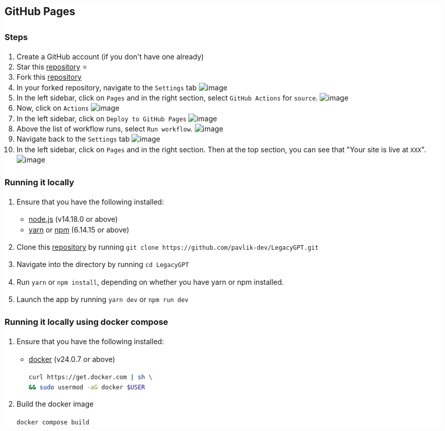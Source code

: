 ## GitHub Pages

### Steps

1. Create a GitHub account (if you don't have one already)
1. Star this [repository](https://github.com/pavlik-dev/LegacyGPT) ⭐️
1. Fork this [repository](https://github.com/pavlik-dev/LegacyGPT)
1. In your forked repository, navigate to the `Settings` tab
   ![image](https://user-images.githubusercontent.com/59118459/223753577-9b6f8266-26e8-471b-8f45-a1a02fbab232.png)
1. In the left sidebar, click on `Pages` and in the right section, select `GitHub Actions` for `source`.
   ![image](https://user-images.githubusercontent.com/59118459/227568881-d8fb7baa-f890-4dee-8fc2-b6b429ba2098.png)
1. Now, click on `Actions`
   ![image](https://user-images.githubusercontent.com/59118459/223751928-cf2b91b9-4663-4a36-97de-5eb751b32c7e.png)
1. In the left sidebar, click on `Deploy to GitHub Pages`
   ![image](https://user-images.githubusercontent.com/59118459/223752459-183ec23f-72f5-436e-a088-e3386492b8cb.png)
1. Above the list of workflow runs, select `Run workflow`.
   ![image](https://user-images.githubusercontent.com/59118459/223753340-1270e038-d213-4d6f-938c-66a30dad7c88.png)
1. Navigate back to the `Settings` tab
   ![image](https://user-images.githubusercontent.com/59118459/223753577-9b6f8266-26e8-471b-8f45-a1a02fbab232.png)
1. In the left sidebar, click on `Pages` and in the right section. Then at the top section, you can see that "Your site is live at `XXX`".
   ![image](https://user-images.githubusercontent.com/59118459/227568881-d8fb7baa-f890-4dee-8fc2-b6b429ba2098.png)

### Running it locally

1. Ensure that you have the following installed:

   - [node.js](https://nodejs.org/en/) (v14.18.0 or above)
   - [yarn](https://yarnpkg.com/) or [npm](https://www.npmjs.com/) (6.14.15 or above)

2. Clone this [repository](https://github.com/pavlik-dev/LegacyGPT) by running `git clone https://github.com/pavlik-dev/LegacyGPT.git`
3. Navigate into the directory by running `cd LegacyGPT`
4. Run `yarn` or `npm install`, depending on whether you have yarn or npm installed.
5. Launch the app by running `yarn dev` or `npm run dev`

### Running it locally using docker compose
1. Ensure that you have the following installed:

   - [docker](https://www.docker.com/) (v24.0.7 or above)
      ```bash
      curl https://get.docker.com | sh \
      && sudo usermod -aG docker $USER
      ```

2. Build the docker image
   ```
   docker compose build
   ```
